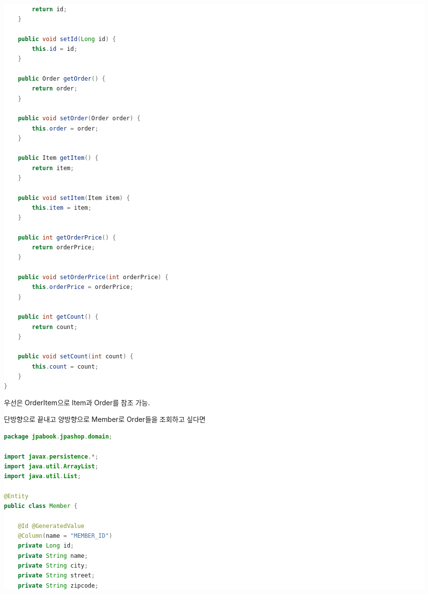```java
        return id;
    }

    public void setId(Long id) {
        this.id = id;
    }

    public Order getOrder() {
        return order;
    }

    public void setOrder(Order order) {
        this.order = order;
    }

    public Item getItem() {
        return item;
    }

    public void setItem(Item item) {
        this.item = item;
    }

    public int getOrderPrice() {
        return orderPrice;
    }

    public void setOrderPrice(int orderPrice) {
        this.orderPrice = orderPrice;
    }

    public int getCount() {
        return count;
    }

    public void setCount(int count) {
        this.count = count;
    }
}

```

우선은 OrderItem으로 Item과 Order를 참조 가능.



단방향으로 끝내고 양방향으로 Member로 Order들을 조회하고 싶다면

```java
package jpabook.jpashop.domain;

import javax.persistence.*;
import java.util.ArrayList;
import java.util.List;

@Entity
public class Member {

    @Id @GeneratedValue
    @Column(name = "MEMBER_ID")
    private Long id;
    private String name;
    private String city;
    private String street;
    private String zipcode;
```